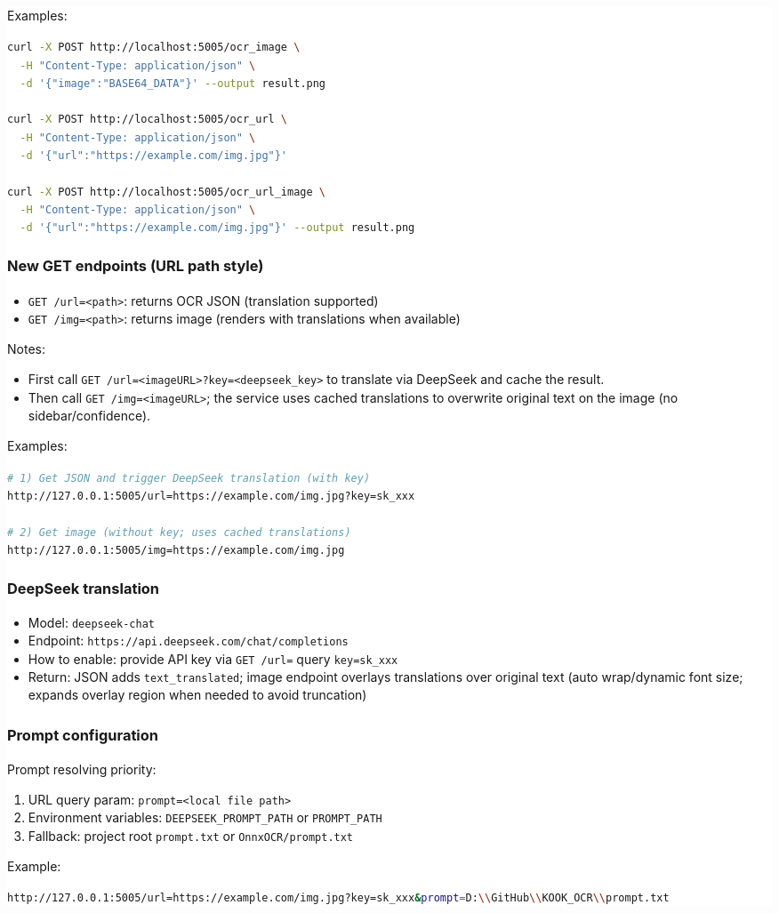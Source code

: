 Examples:
```bash
curl -X POST http://localhost:5005/ocr_image \
  -H "Content-Type: application/json" \
  -d '{"image":"BASE64_DATA"}' --output result.png

curl -X POST http://localhost:5005/ocr_url \
  -H "Content-Type: application/json" \
  -d '{"url":"https://example.com/img.jpg"}'

curl -X POST http://localhost:5005/ocr_url_image \
  -H "Content-Type: application/json" \
  -d '{"url":"https://example.com/img.jpg"}' --output result.png
```

### New GET endpoints (URL path style)
- `GET /url=<path>`: returns OCR JSON (translation supported)
- `GET /img=<path>`: returns image (renders with translations when available)

Notes:
- First call `GET /url=<imageURL>?key=<deepseek_key>` to translate via DeepSeek and cache the result.
- Then call `GET /img=<imageURL>`; the service uses cached translations to overwrite original text on the image (no sidebar/confidence).

Examples:
```bash
# 1) Get JSON and trigger DeepSeek translation (with key)
http://127.0.0.1:5005/url=https://example.com/img.jpg?key=sk_xxx

# 2) Get image (without key; uses cached translations)
http://127.0.0.1:5005/img=https://example.com/img.jpg
```

### DeepSeek translation
- Model: `deepseek-chat`
- Endpoint: `https://api.deepseek.com/chat/completions`
- How to enable: provide API key via `GET /url=` query `key=sk_xxx`
- Return: JSON adds `text_translated`; image endpoint overlays translations over original text (auto wrap/dynamic font size; expands overlay region when needed to avoid truncation)

### Prompt configuration
Prompt resolving priority:
1. URL query param: `prompt=<local file path>`
2. Environment variables: `DEEPSEEK_PROMPT_PATH` or `PROMPT_PATH`
3. Fallback: project root `prompt.txt` or `OnnxOCR/prompt.txt`

Example:
```bash
http://127.0.0.1:5005/url=https://example.com/img.jpg?key=sk_xxx&prompt=D:\\GitHub\\KOOK_OCR\\prompt.txt
```
